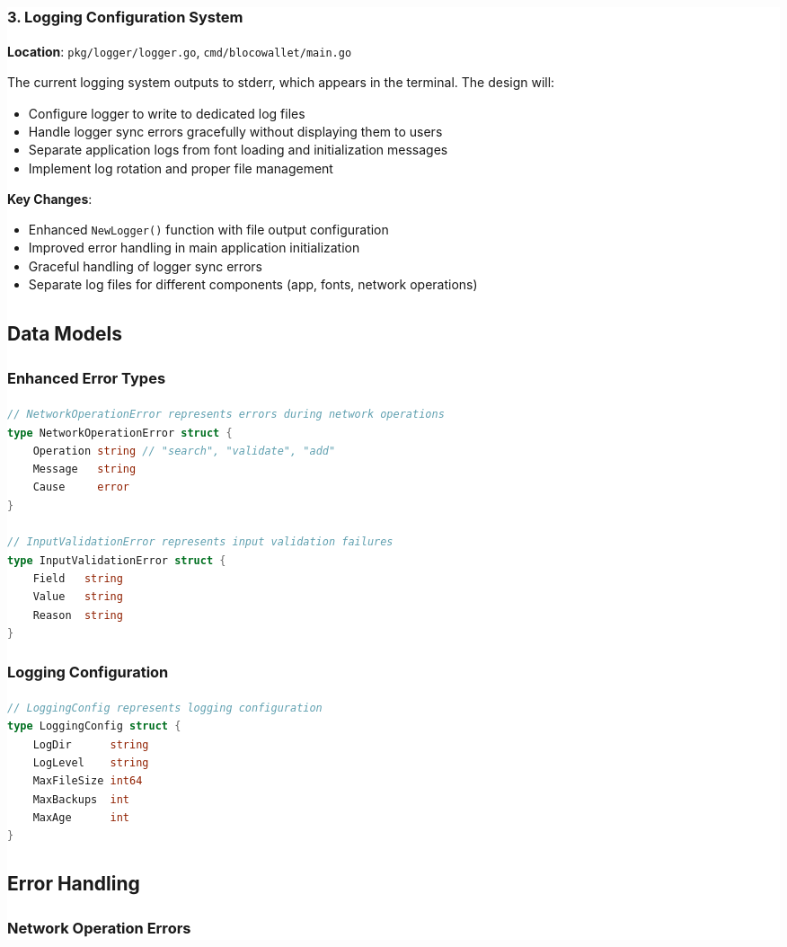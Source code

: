 ### 3. Logging Configuration System

**Location**: `pkg/logger/logger.go`, `cmd/blocowallet/main.go`

The current logging system outputs to stderr, which appears in the terminal. The design will:

- Configure logger to write to dedicated log files
- Handle logger sync errors gracefully without displaying them to users
- Separate application logs from font loading and initialization messages
- Implement log rotation and proper file management

**Key Changes**:
- Enhanced `NewLogger()` function with file output configuration
- Improved error handling in main application initialization
- Graceful handling of logger sync errors
- Separate log files for different components (app, fonts, network operations)

## Data Models

### Enhanced Error Types

```go
// NetworkOperationError represents errors during network operations
type NetworkOperationError struct {
    Operation string // "search", "validate", "add"
    Message   string
    Cause     error
}

// InputValidationError represents input validation failures
type InputValidationError struct {
    Field   string
    Value   string
    Reason  string
}
```

### Logging Configuration

```go
// LoggingConfig represents logging configuration
type LoggingConfig struct {
    LogDir      string
    LogLevel    string
    MaxFileSize int64
    MaxBackups  int
    MaxAge      int
}
```

## Error Handling

### Network Operation Errors
